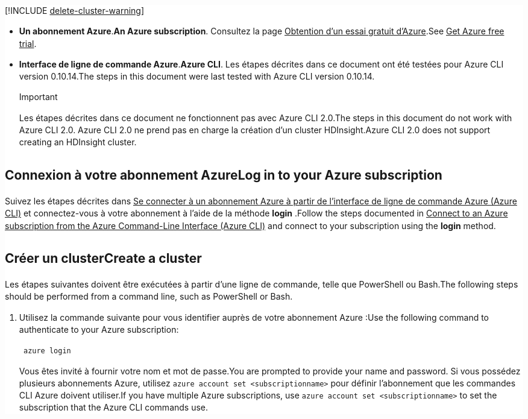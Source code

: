 [!INCLUDE [delete-cluster-warning](../../includes/hdinsight-delete-cluster-warning.md)]

* <span data-ttu-id="f0efe-108">**Un abonnement Azure**.</span><span class="sxs-lookup"><span data-stu-id="f0efe-108">**An Azure subscription**.</span></span> <span data-ttu-id="f0efe-109">Consultez la page [Obtention d’un essai gratuit d’Azure](https://azure.microsoft.com/documentation/videos/get-azure-free-trial-for-testing-hadoop-in-hdinsight/).</span><span class="sxs-lookup"><span data-stu-id="f0efe-109">See [Get Azure free trial](https://azure.microsoft.com/documentation/videos/get-azure-free-trial-for-testing-hadoop-in-hdinsight/).</span></span>

* <span data-ttu-id="f0efe-110">**Interface de ligne de commande Azure**.</span><span class="sxs-lookup"><span data-stu-id="f0efe-110">**Azure CLI**.</span></span> <span data-ttu-id="f0efe-111">Les étapes décrites dans ce document ont été testées pour Azure CLI version 0.10.14.</span><span class="sxs-lookup"><span data-stu-id="f0efe-111">The steps in this document were last tested with Azure CLI version 0.10.14.</span></span>

    > [!IMPORTANT]
    > <span data-ttu-id="f0efe-112">Les étapes décrites dans ce document ne fonctionnent pas avec Azure CLI 2.0.</span><span class="sxs-lookup"><span data-stu-id="f0efe-112">The steps in this document do not work with Azure CLI 2.0.</span></span> <span data-ttu-id="f0efe-113">Azure CLI 2.0 ne prend pas en charge la création d’un cluster HDInsight.</span><span class="sxs-lookup"><span data-stu-id="f0efe-113">Azure CLI 2.0 does not support creating an HDInsight cluster.</span></span>

## <a name="log-in-to-your-azure-subscription"></a><span data-ttu-id="f0efe-114">Connexion à votre abonnement Azure</span><span class="sxs-lookup"><span data-stu-id="f0efe-114">Log in to your Azure subscription</span></span>

<span data-ttu-id="f0efe-115">Suivez les étapes décrites dans [Se connecter à un abonnement Azure à partir de l’interface de ligne de commande Azure (Azure CLI)](../xplat-cli-connect.md) et connectez-vous à votre abonnement à l’aide de la méthode **login** .</span><span class="sxs-lookup"><span data-stu-id="f0efe-115">Follow the steps documented in [Connect to an Azure subscription from the Azure Command-Line Interface (Azure CLI)](../xplat-cli-connect.md) and connect to your subscription using the **login** method.</span></span>

## <a name="create-a-cluster"></a><span data-ttu-id="f0efe-116">Créer un cluster</span><span class="sxs-lookup"><span data-stu-id="f0efe-116">Create a cluster</span></span>

<span data-ttu-id="f0efe-117">Les étapes suivantes doivent être exécutées à partir d’une ligne de commande, telle que PowerShell ou Bash.</span><span class="sxs-lookup"><span data-stu-id="f0efe-117">The following steps should be performed from a command line, such as PowerShell or Bash.</span></span>

1. <span data-ttu-id="f0efe-118">Utilisez la commande suivante pour vous identifier auprès de votre abonnement Azure :</span><span class="sxs-lookup"><span data-stu-id="f0efe-118">Use the following command to authenticate to your Azure subscription:</span></span>

        azure login

    <span data-ttu-id="f0efe-119">Vous êtes invité à fournir votre nom et mot de passe.</span><span class="sxs-lookup"><span data-stu-id="f0efe-119">You are prompted to provide your name and password.</span></span> <span data-ttu-id="f0efe-120">Si vous possédez plusieurs abonnements Azure, utilisez `azure account set <subscriptionname>` pour définir l’abonnement que les commandes CLI Azure doivent utiliser.</span><span class="sxs-lookup"><span data-stu-id="f0efe-120">If you have multiple Azure subscriptions, use `azure account set <subscriptionname>` to set the subscription that the Azure CLI commands use.</span></span>
